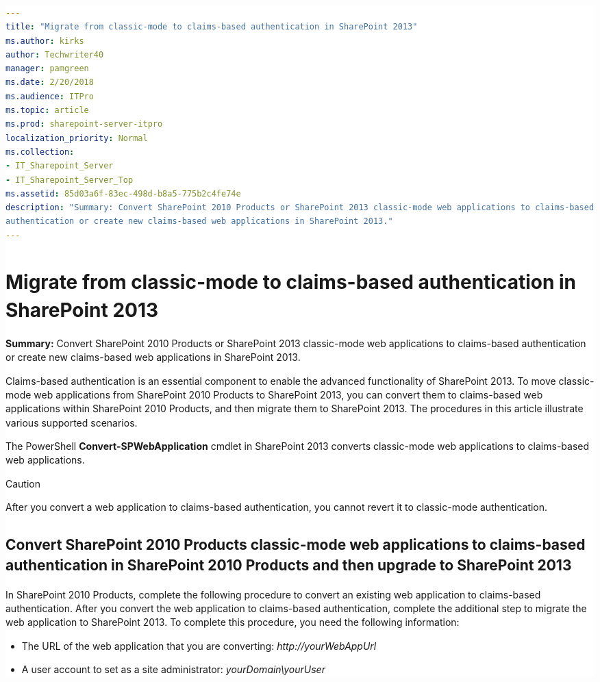 ```yaml
---
title: "Migrate from classic-mode to claims-based authentication in SharePoint 2013"
ms.author: kirks
author: Techwriter40
manager: pamgreen
ms.date: 2/20/2018
ms.audience: ITPro
ms.topic: article
ms.prod: sharepoint-server-itpro
localization_priority: Normal
ms.collection:
- IT_Sharepoint_Server
- IT_Sharepoint_Server_Top
ms.assetid: 85d03a6f-83ec-498d-b8a5-775b2c4fe74e
description: "Summary: Convert SharePoint 2010 Products or SharePoint 2013 classic-mode web applications to claims-based authentication or create new claims-based web applications in SharePoint 2013."
---
```


# Migrate from classic-mode to claims-based authentication in SharePoint 2013

 **Summary:** Convert SharePoint 2010 Products or SharePoint 2013 classic-mode web applications to claims-based authentication or create new claims-based web applications in SharePoint 2013. 
  
Claims-based authentication is an essential component to enable the advanced functionality of SharePoint 2013. To move classic-mode web applications from SharePoint 2010 Products to SharePoint 2013, you can convert them to claims-based web applications within SharePoint 2010 Products, and then migrate them to SharePoint 2013. The procedures in this article illustrate various supported scenarios.
  
The PowerShell **Convert-SPWebApplication** cmdlet in SharePoint 2013 converts classic-mode web applications to claims-based web applications. 
  
> [!CAUTION]
> After you convert a web application to claims-based authentication, you cannot revert it to classic-mode authentication. 
  
## Convert SharePoint 2010 Products classic-mode web applications to claims-based authentication in SharePoint 2010 Products and then upgrade to SharePoint 2013
<a name="section1"> </a>

In SharePoint 2010 Products, complete the following procedure to convert an existing web application to claims-based authentication. After you convert the web application to claims-based authentication, complete the additional step to migrate the web application to SharePoint 2013. To complete this procedure, you need the following information:
  
- The URL of the web application that you are converting:  _http://yourWebAppUrl_
    
- A user account to set as a site administrator:  _yourDomain\yourUser_
    